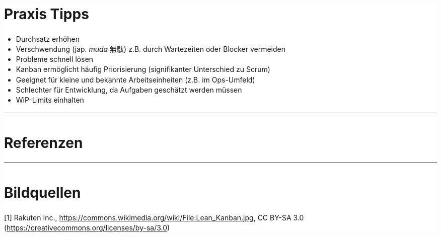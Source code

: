 
# Praxis Tipps 

* Durchsatz erhöhen
* Verschwendung (jap. *muda* 無駄) z.B. durch Wartezeiten oder Blocker vermeiden 
* Probleme schnell lösen 
* Kanban ermöglicht häufig Priorisierung (signifikanter Unterschied zu Scrum) 
* Geeignet für kleine und bekannte Arbeitseinheiten (z.B. im Ops-Umfeld) 
* Schlechter für Entwicklung, da Aufgaben geschätzt werden müssen 
* WiP-Limits einhalten

---

# Referenzen

[^1]: https://www.toyota-global.com/company/history_of_toyota/75years/text/entering_the_automotive_business/chapter1/section4/item4.html

---

# Bildquellen

[1] Rakuten Inc.,  https://commons.wikimedia.org/wiki/File:Lean_Kanban.jpg, CC BY-SA 3.0 (https://creativecommons.org/licenses/by-sa/3.0)
